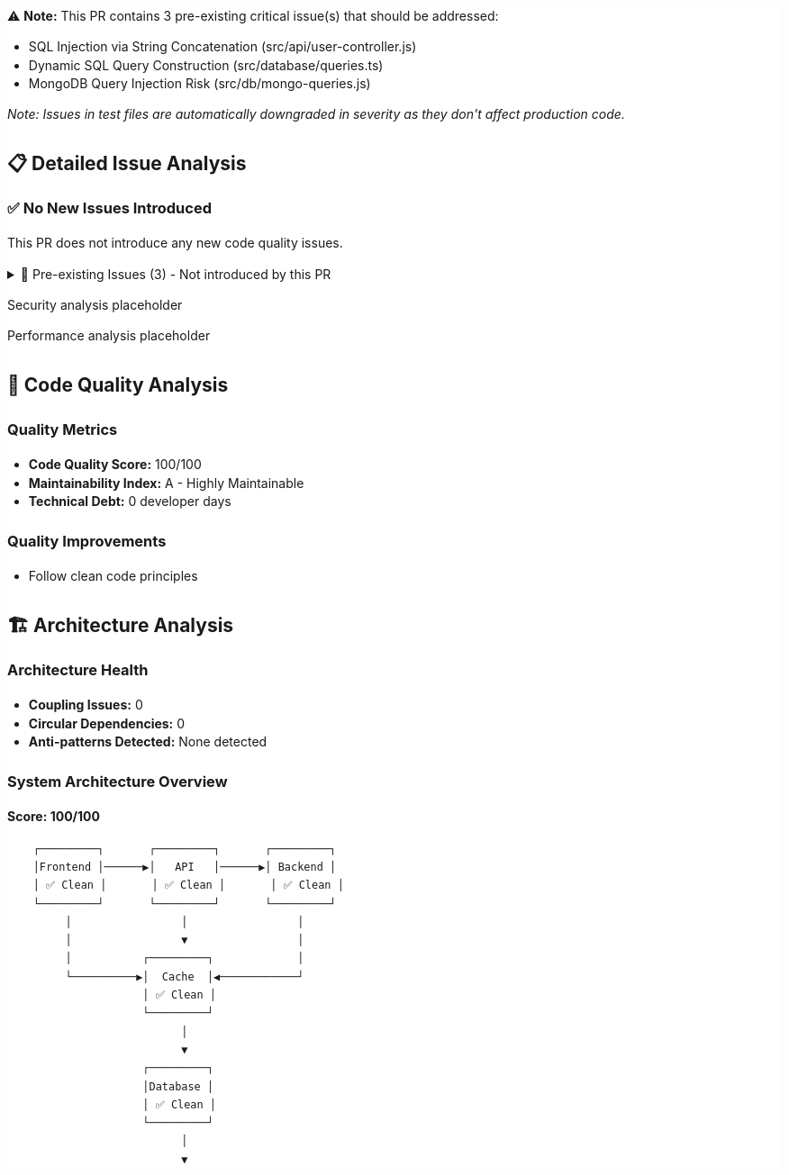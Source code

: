 
⚠️ **Note:** This PR contains 3 pre-existing critical issue(s) that should be addressed:
- SQL Injection via String Concatenation (src/api/user-controller.js)
- Dynamic SQL Query Construction (src/database/queries.ts)
- MongoDB Query Injection Risk (src/db/mongo-queries.js)


*Note: Issues in test files are automatically downgraded in severity as they don't affect production code.*


## 📋 Detailed Issue Analysis

### ✅ No New Issues Introduced

This PR does not introduce any new code quality issues.

<details><summary>📌 Pre-existing Issues (3) - Not introduced by this PR</summary></details>



Security analysis placeholder

Performance analysis placeholder

## 💎 Code Quality Analysis

### Quality Metrics
- **Code Quality Score:** 100/100
- **Maintainability Index:** A - Highly Maintainable
- **Technical Debt:** 0 developer days

### Quality Improvements
- Follow clean code principles


## 🏗️ Architecture Analysis

### Architecture Health
- **Coupling Issues:** 0
- **Circular Dependencies:** 0
- **Anti-patterns Detected:** None detected

### System Architecture Overview

**Score: 100/100**

```
    ┌─────────┐       ┌─────────┐       ┌─────────┐
    │Frontend │──────▶│   API   │──────▶│ Backend │
    │ ✅ Clean │       │ ✅ Clean │       │ ✅ Clean │
    └─────────┘       └─────────┘       └─────────┘
         │                 │                 │
         │                 ▼                 │
         │           ┌─────────┐             │
         └──────────▶│  Cache  │◀────────────┘
                     │ ✅ Clean │
                     └─────────┘
                           │
                           ▼
                     ┌─────────┐
                     │Database │
                     │ ✅ Clean │
                     └─────────┘
                           │
                           ▼
```